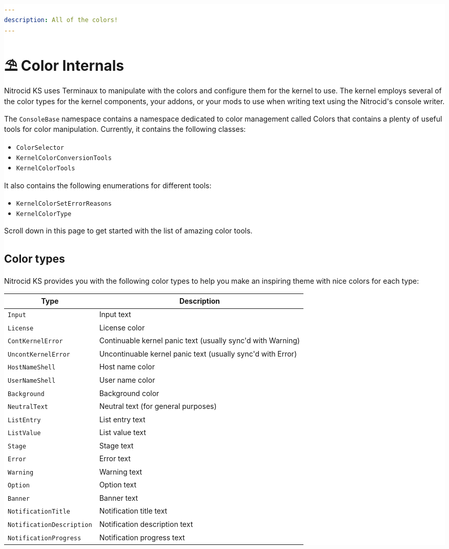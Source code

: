 ```yaml
---
description: All of the colors!
---
```


# ⛱ Color Internals

Nitrocid KS uses Terminaux to manipulate with the colors and configure them for the kernel to use. The kernel employs several of the color types for the kernel components, your addons, or your mods to use when writing text using the Nitrocid's console writer.

The `ConsoleBase` namespace contains a namespace dedicated to color management called Colors that contains a plenty of useful tools for color manipulation. Currently, it contains the following classes:

* `ColorSelector`
* `KernelColorConversionTools`
* `KernelColorTools`

It also contains the following enumerations for different tools:

* `KernelColorSetErrorReasons`
* `KernelColorType`

Scroll down in this page to get started with the list of amazing color tools.

## Color types

Nitrocid KS provides you with the following color types to help you make an inspiring theme with nice colors for each type:

| Type                       | Description                                                 |
| -------------------------- | ----------------------------------------------------------- |
| `Input`                    | Input text                                                  |
| `License`                  | License color                                               |
| `ContKernelError`          | Continuable kernel panic text (usually sync'd with Warning) |
| `UncontKernelError`        | Uncontinuable kernel panic text (usually sync'd with Error) |
| `HostNameShell`            | Host name color                                             |
| `UserNameShell`            | User name color                                             |
| `Background`               | Background color                                            |
| `NeutralText`              | Neutral text (for general purposes)                         |
| `ListEntry`                | List entry text                                             |
| `ListValue`                | List value text                                             |
| `Stage`                    | Stage text                                                  |
| `Error`                    | Error text                                                  |
| `Warning`                  | Warning text                                                |
| `Option`                   | Option text                                                 |
| `Banner`                   | Banner text                                                 |
| `NotificationTitle`        | Notification title text                                     |
| `NotificationDescription`  | Notification description text                               |
| `NotificationProgress`     | Notification progress text                                  |